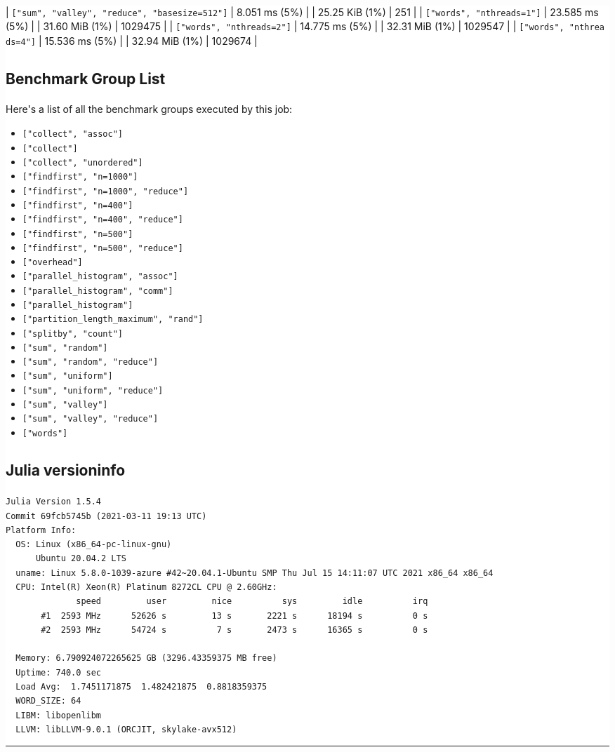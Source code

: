 | `["sum", "valley", "reduce", "basesize=512"]`       |   8.051 ms (5%) |         |  25.25 KiB (1%) |         251 |
| `["words", "nthreads=1"]`                           |  23.585 ms (5%) |         |  31.60 MiB (1%) |     1029475 |
| `["words", "nthreads=2"]`                           |  14.775 ms (5%) |         |  32.31 MiB (1%) |     1029547 |
| `["words", "nthreads=4"]`                           |  15.536 ms (5%) |         |  32.94 MiB (1%) |     1029674 |

## Benchmark Group List
Here's a list of all the benchmark groups executed by this job:

- `["collect", "assoc"]`
- `["collect"]`
- `["collect", "unordered"]`
- `["findfirst", "n=1000"]`
- `["findfirst", "n=1000", "reduce"]`
- `["findfirst", "n=400"]`
- `["findfirst", "n=400", "reduce"]`
- `["findfirst", "n=500"]`
- `["findfirst", "n=500", "reduce"]`
- `["overhead"]`
- `["parallel_histogram", "assoc"]`
- `["parallel_histogram", "comm"]`
- `["parallel_histogram"]`
- `["partition_length_maximum", "rand"]`
- `["splitby", "count"]`
- `["sum", "random"]`
- `["sum", "random", "reduce"]`
- `["sum", "uniform"]`
- `["sum", "uniform", "reduce"]`
- `["sum", "valley"]`
- `["sum", "valley", "reduce"]`
- `["words"]`

## Julia versioninfo
```
Julia Version 1.5.4
Commit 69fcb5745b (2021-03-11 19:13 UTC)
Platform Info:
  OS: Linux (x86_64-pc-linux-gnu)
      Ubuntu 20.04.2 LTS
  uname: Linux 5.8.0-1039-azure #42~20.04.1-Ubuntu SMP Thu Jul 15 14:11:07 UTC 2021 x86_64 x86_64
  CPU: Intel(R) Xeon(R) Platinum 8272CL CPU @ 2.60GHz: 
              speed         user         nice          sys         idle          irq
       #1  2593 MHz      52626 s         13 s       2221 s      18194 s          0 s
       #2  2593 MHz      54724 s          7 s       2473 s      16365 s          0 s
       
  Memory: 6.790924072265625 GB (3296.43359375 MB free)
  Uptime: 740.0 sec
  Load Avg:  1.7451171875  1.482421875  0.8818359375
  WORD_SIZE: 64
  LIBM: libopenlibm
  LLVM: libLLVM-9.0.1 (ORCJIT, skylake-avx512)
```

---